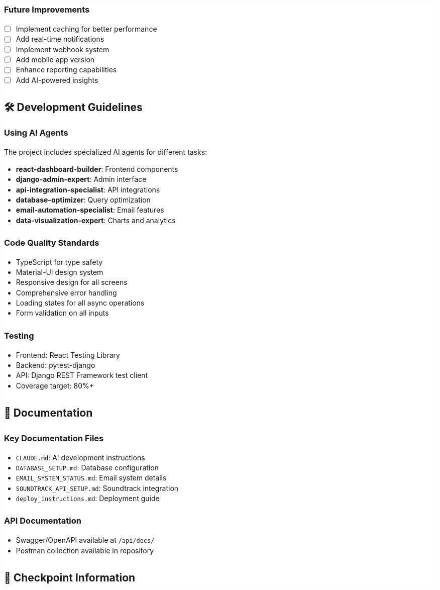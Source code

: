 ### Future Improvements
- [ ] Implement caching for better performance
- [ ] Add real-time notifications
- [ ] Implement webhook system
- [ ] Add mobile app version
- [ ] Enhance reporting capabilities
- [ ] Add AI-powered insights

## 🛠️ Development Guidelines

### Using AI Agents
The project includes specialized AI agents for different tasks:
- **react-dashboard-builder**: Frontend components
- **django-admin-expert**: Admin interface
- **api-integration-specialist**: API integrations
- **database-optimizer**: Query optimization
- **email-automation-specialist**: Email features
- **data-visualization-expert**: Charts and analytics

### Code Quality Standards
- TypeScript for type safety
- Material-UI design system
- Responsive design for all screens
- Comprehensive error handling
- Loading states for all async operations
- Form validation on all inputs

### Testing
- Frontend: React Testing Library
- Backend: pytest-django
- API: Django REST Framework test client
- Coverage target: 80%+

## 📝 Documentation

### Key Documentation Files
- `CLAUDE.md`: AI development instructions
- `DATABASE_SETUP.md`: Database configuration
- `EMAIL_SYSTEM_STATUS.md`: Email system details
- `SOUNDTRACK_API_SETUP.md`: Soundtrack integration
- `deploy_instructions.md`: Deployment guide

### API Documentation
- Swagger/OpenAPI available at `/api/docs/`
- Postman collection available in repository

## 🏁 Checkpoint Information
